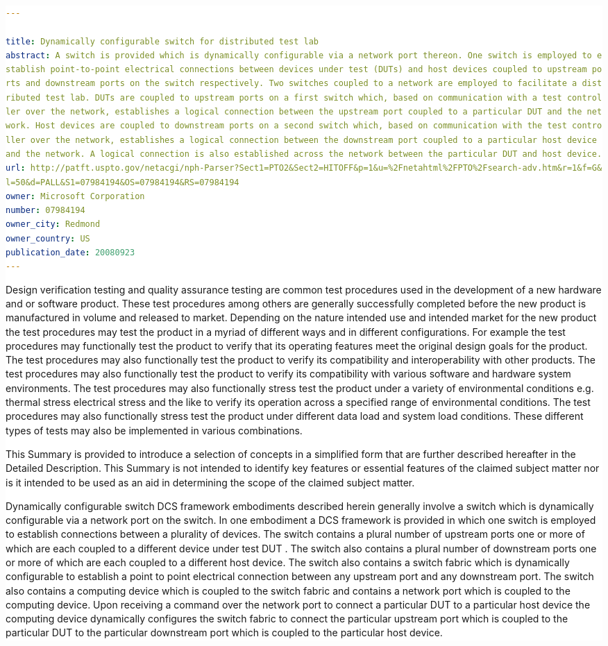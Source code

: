 ```yaml
---

title: Dynamically configurable switch for distributed test lab
abstract: A switch is provided which is dynamically configurable via a network port thereon. One switch is employed to establish point-to-point electrical connections between devices under test (DUTs) and host devices coupled to upstream ports and downstream ports on the switch respectively. Two switches coupled to a network are employed to facilitate a distributed test lab. DUTs are coupled to upstream ports on a first switch which, based on communication with a test controller over the network, establishes a logical connection between the upstream port coupled to a particular DUT and the network. Host devices are coupled to downstream ports on a second switch which, based on communication with the test controller over the network, establishes a logical connection between the downstream port coupled to a particular host device and the network. A logical connection is also established across the network between the particular DUT and host device.
url: http://patft.uspto.gov/netacgi/nph-Parser?Sect1=PTO2&Sect2=HITOFF&p=1&u=%2Fnetahtml%2FPTO%2Fsearch-adv.htm&r=1&f=G&l=50&d=PALL&S1=07984194&OS=07984194&RS=07984194
owner: Microsoft Corporation
number: 07984194
owner_city: Redmond
owner_country: US
publication_date: 20080923
---
```

Design verification testing and quality assurance testing are common test procedures used in the development of a new hardware and or software product. These test procedures among others are generally successfully completed before the new product is manufactured in volume and released to market. Depending on the nature intended use and intended market for the new product the test procedures may test the product in a myriad of different ways and in different configurations. For example the test procedures may functionally test the product to verify that its operating features meet the original design goals for the product. The test procedures may also functionally test the product to verify its compatibility and interoperability with other products. The test procedures may also functionally test the product to verify its compatibility with various software and hardware system environments. The test procedures may also functionally stress test the product under a variety of environmental conditions e.g. thermal stress electrical stress and the like to verify its operation across a specified range of environmental conditions. The test procedures may also functionally stress test the product under different data load and system load conditions. These different types of tests may also be implemented in various combinations.

This Summary is provided to introduce a selection of concepts in a simplified form that are further described hereafter in the Detailed Description. This Summary is not intended to identify key features or essential features of the claimed subject matter nor is it intended to be used as an aid in determining the scope of the claimed subject matter.

Dynamically configurable switch DCS framework embodiments described herein generally involve a switch which is dynamically configurable via a network port on the switch. In one embodiment a DCS framework is provided in which one switch is employed to establish connections between a plurality of devices. The switch contains a plural number of upstream ports one or more of which are each coupled to a different device under test DUT . The switch also contains a plural number of downstream ports one or more of which are each coupled to a different host device. The switch also contains a switch fabric which is dynamically configurable to establish a point to point electrical connection between any upstream port and any downstream port. The switch also contains a computing device which is coupled to the switch fabric and contains a network port which is coupled to the computing device. Upon receiving a command over the network port to connect a particular DUT to a particular host device the computing device dynamically configures the switch fabric to connect the particular upstream port which is coupled to the particular DUT to the particular downstream port which is coupled to the particular host device.
